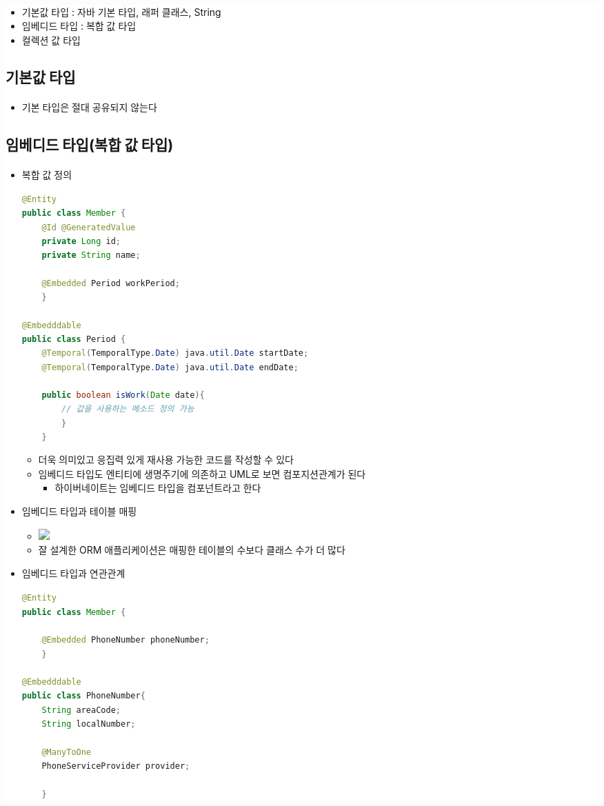 - 기본값 타입 : 자바 기본 타입, 래퍼 클래스, String
- 임베디드 타입 : 복합 값 타입
- 컬렉션 값 타입 

## 기본값 타입
- 기본 타입은 절대 공유되지 않는다

## 임베디드 타입(복합 값 타입)
- 복합 값 정의
    ```java
    @Entity 
    public class Member {
        @Id @GeneratedValue
        private Long id;
        private String name;

        @Embedded Period workPeriod;
        }

    @Embedddable
    public class Period {
        @Temporal(TemporalType.Date) java.util.Date startDate;
        @Temporal(TemporalType.Date) java.util.Date endDate;

        public boolean isWork(Date date){
            // 값을 사용하는 메소드 정의 가능
            }
        }
    ```
    - 더욱 의미있고 응집력 있게 재사용 가능한 코드를 작성할 수 있다
    - 임베디드 타입도 엔티티에 생명주기에 의존하고 UML로 보면 컴포지션관계가 된다
        - 하이버네이트는 임베디드 타입을 컴포넌트라고 한다

- 임베디드 타입과 테이블 매핑
    - ![](https://velog.velcdn.com/images/peanut_/post/005eb761-5d0a-4182-94c9-2830b1f04b12/image.png)
    - 잘 설계한 ORM 애플리케이션은 매핑한 테이블의 수보다 클래스 수가 더 많다

- 임베디드 타입과 연관관계
    ```java
    @Entity 
    public class Member {

        @Embedded PhoneNumber phoneNumber;
        }

    @Embedddable
    public class PhoneNumber{
        String areaCode;
        String localNumber;

        @ManyToOne 
        PhoneServiceProvider provider;

        }
    ```
